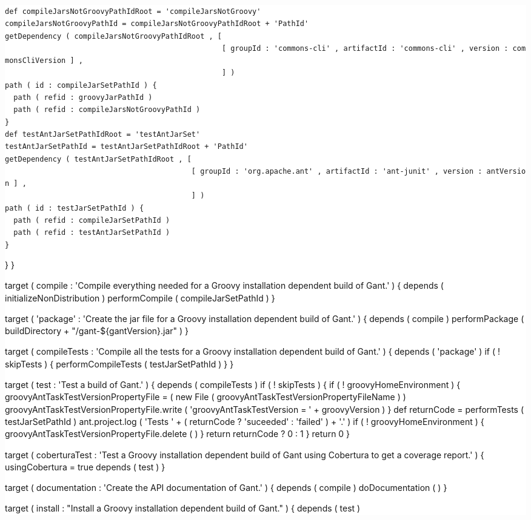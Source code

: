     def compileJarsNotGroovyPathIdRoot = 'compileJarsNotGroovy'
    compileJarsNotGroovyPathId = compileJarsNotGroovyPathIdRoot + 'PathId'
    getDependency ( compileJarsNotGroovyPathIdRoot , [
                                                      [ groupId : 'commons-cli' , artifactId : 'commons-cli' , version : commonsCliVersion ] ,
                                                      ] )
    path ( id : compileJarSetPathId ) {
      path ( refid : groovyJarPathId )
      path ( refid : compileJarsNotGroovyPathId )
    }
    def testAntJarSetPathIdRoot = 'testAntJarSet'
    testAntJarSetPathId = testAntJarSetPathIdRoot + 'PathId'
    getDependency ( testAntJarSetPathIdRoot , [
                                               [ groupId : 'org.apache.ant' , artifactId : 'ant-junit' , version : antVersion ] ,
                                               ] )
    path ( id : testJarSetPathId ) {
      path ( refid : compileJarSetPathId )
      path ( refid : testAntJarSetPathId )
    }
  }
}

target ( compile : 'Compile everything needed for a Groovy installation dependent build of Gant.' ) {
  depends ( initializeNonDistribution )
  performCompile ( compileJarSetPathId )
}

target ( 'package' : 'Create the jar file for a Groovy installation dependent build of Gant.' ) {
  depends ( compile )
  performPackage ( buildDirectory + "/gant-${gantVersion}.jar" )
}

target ( compileTests : 'Compile all the tests for a Groovy installation dependent build of Gant.' ) {
  depends ( 'package' )
  if ( ! skipTests ) { performCompileTests ( testJarSetPathId ) }
}

target ( test : 'Test a build of Gant.' ) {
  depends ( compileTests )
  if ( ! skipTests ) {
    if ( ! groovyHomeEnvironment ) {
      groovyAntTaskTestVersionPropertyFile = ( new File ( groovyAntTaskTestVersionPropertyFileName ) )
      groovyAntTaskTestVersionPropertyFile.write ( 'groovyAntTaskTestVersion = ' + groovyVersion )
    }
    def returnCode = performTests ( testJarSetPathId )
    ant.project.log ( 'Tests ' + ( returnCode ? 'suceeded' : 'failed' ) + '.' )
    if ( ! groovyHomeEnvironment ) { groovyAntTaskTestVersionPropertyFile.delete ( ) }
    return returnCode ? 0 : 1
  }
  return 0
}

target ( coberturaTest : 'Test a Groovy installation dependent build of Gant using Cobertura to get a coverage report.' ) {
  usingCobertura = true
  depends ( test )
}

target ( documentation : 'Create the API documentation of Gant.' ) {
  depends ( compile )
  doDocumentation ( )
}

target ( install : "Install a Groovy installation dependent build of Gant." ) {
  depends ( test )